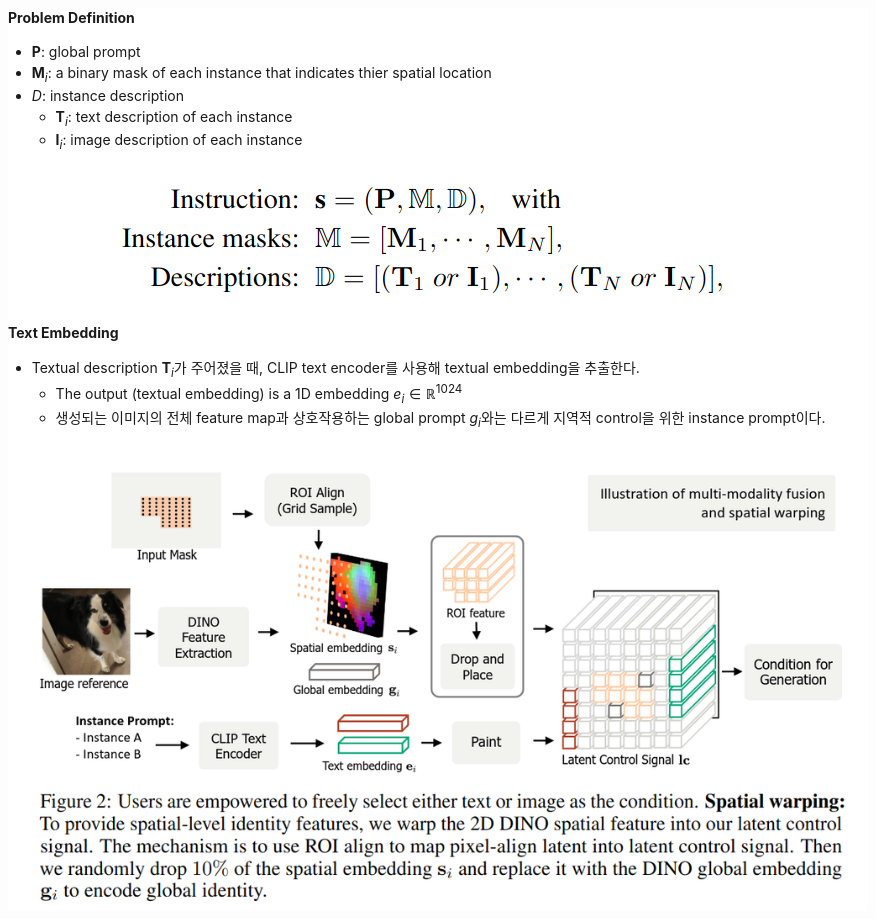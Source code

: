 
$\textbf{Problem Definition}$

- $\mathbf{P}$: global prompt
- $\mathbf{M}_i$: a binary mask of each instance that indicates thier spatial location
- $D$: instance description
  - $\mathbf{T}_i$: text description of each instance
  - $\mathbf{I}_i$: image description of each instance

<p align="center">
<img src='./img2.png'>
</p>

$\textbf{Text Embedding}$

- Textual description $\mathbf{T}_i$가 주어졌을 때, CLIP text encoder를 사용해 textual embedding을 추출한다. 
  - The output (textual embedding) is a 1D embedding $e_i \in \mathbb{R}^{1024}$
  - 생성되는 이미지의 전체 feature map과 상호작용하는 global prompt $g_i$와는 다르게 지역적 control을 위한 instance prompt이다. 

<p align="center">
<img src='./img3.png'>
</p>

